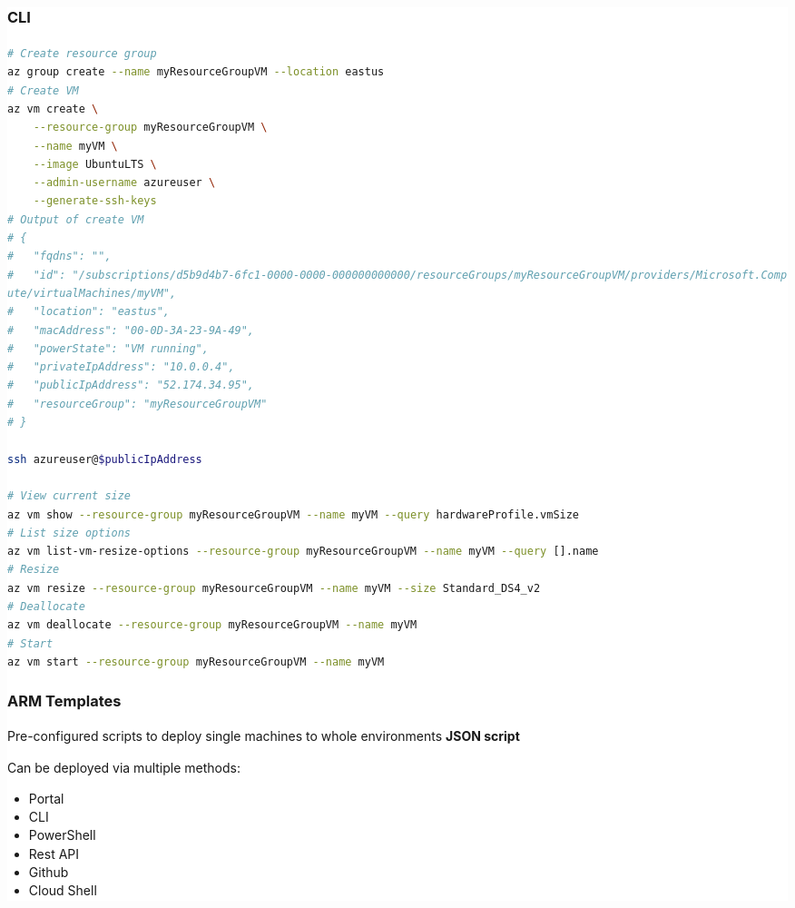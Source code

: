 ### CLI

```sh
# Create resource group
az group create --name myResourceGroupVM --location eastus
# Create VM
az vm create \
    --resource-group myResourceGroupVM \
    --name myVM \
    --image UbuntuLTS \
    --admin-username azureuser \
    --generate-ssh-keys
# Output of create VM
# {
#   "fqdns": "",
#   "id": "/subscriptions/d5b9d4b7-6fc1-0000-0000-000000000000/resourceGroups/myResourceGroupVM/providers/Microsoft.Compute/virtualMachines/myVM",
#   "location": "eastus",
#   "macAddress": "00-0D-3A-23-9A-49",
#   "powerState": "VM running",
#   "privateIpAddress": "10.0.0.4",
#   "publicIpAddress": "52.174.34.95",
#   "resourceGroup": "myResourceGroupVM"
# }

ssh azureuser@$publicIpAddress

# View current size
az vm show --resource-group myResourceGroupVM --name myVM --query hardwareProfile.vmSize
# List size options
az vm list-vm-resize-options --resource-group myResourceGroupVM --name myVM --query [].name
# Resize
az vm resize --resource-group myResourceGroupVM --name myVM --size Standard_DS4_v2
# Deallocate
az vm deallocate --resource-group myResourceGroupVM --name myVM
# Start
az vm start --resource-group myResourceGroupVM --name myVM
```

### ARM Templates

Pre-configured scripts to deploy single machines to whole environments
**JSON script**

Can be deployed via multiple methods:
* Portal
* CLI
* PowerShell
* Rest API
* Github
* Cloud Shell
